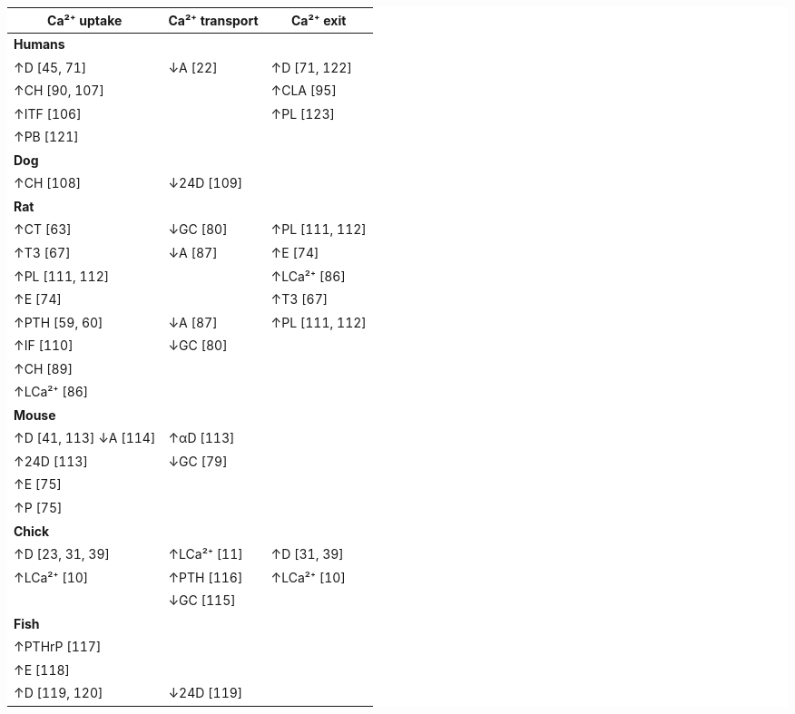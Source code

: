 | Ca²⁺ uptake | Ca²⁺ transport | Ca²⁺ exit |
|-------------|----------------|-----------|
| **Humans**  |                |           |
| ↑D [45, 71] | ↓A [22]        | ↑D [71, 122] |
| ↑CH [90, 107] |               | ↑CLA [95] |
| ↑ITF [106]   |               | ↑PL [123] |
| ↑PB [121]    |               |           |
| **Dog**      |                |           |
| ↑CH [108]    | ↓24D [109]     |           |
| **Rat**      |                |           |
| ↑CT [63]     | ↓GC [80]       | ↑PL [111, 112] |
| ↑T3 [67]     | ↓A [87]        | ↑E [74]   |
| ↑PL [111, 112] |              | ↑LCa²⁺ [86] |
| ↑E [74]      |                | ↑T3 [67]  |
| ↑PTH [59, 60] | ↓A [87]       | ↑PL [111, 112] |
| ↑IF [110]    | ↓GC [80]       |           |
| ↑CH [89]     |                |           |
| ↑LCa²⁺ [86]  |                |           |
| **Mouse**    |                |           |
| ↑D [41, 113] ↓A [114] | ↑αD [113] |           |
| ↑24D [113]   | ↓GC [79]       |           |
| ↑E [75]      |                |           |
| ↑P [75]      |                |           |
| **Chick**    |                |           |
| ↑D [23, 31, 39] | ↑LCa²⁺ [11] | ↑D [31, 39] |
| ↑LCa²⁺ [10]  | ↑PTH [116]     | ↑LCa²⁺ [10] |
|              | ↓GC [115]      |           |
| **Fish**     |                |           |
| ↑PTHrP [117] |                |           |
| ↑E [118]     |                |           |
| ↑D [119, 120] | ↓24D [119]    |           |
